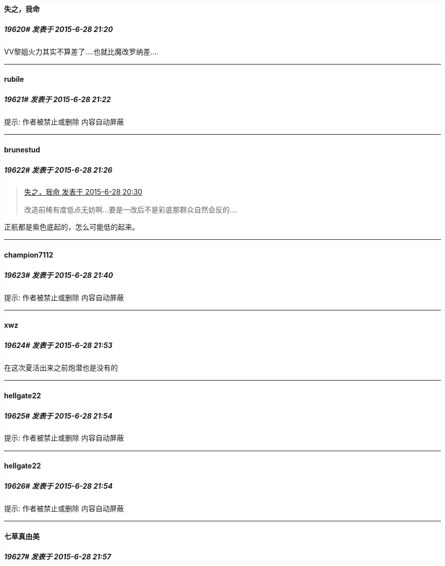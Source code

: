 ####  失之，我命  
##### 19620#       发表于 2015-6-28 21:20

VV黎姐火力其实不算差了....也就比魔改罗纳差....



*****

####  rubile  
##### 19621#       发表于 2015-6-28 21:22

提示: 作者被禁止或删除 内容自动屏蔽

*****

####  brunestud  
##### 19622#       发表于 2015-6-28 21:26

<blockquote><a href="httphttps://bbs.saraba1st.com/2b/forum.php?mod=redirect&amp;goto=findpost&amp;pid=29388349&amp;ptid=1065797" target="_blank">失之，我命 发表于 2015-6-28 20:30</a>

改造前稀有度低点无妨啊...要是一改后不是彩底那群众自然会反的....</blockquote>
正航都是紫色底起的，怎么可能低的起来。

*****

####  champion7112  
##### 19623#       发表于 2015-6-28 21:40

提示: 作者被禁止或删除 内容自动屏蔽

*****

####  xwz  
##### 19624#       发表于 2015-6-28 21:53

在这次夏活出来之前炮潜也是没有的

*****

####  hellgate22  
##### 19625#       发表于 2015-6-28 21:54

提示: 作者被禁止或删除 内容自动屏蔽

*****

####  hellgate22  
##### 19626#       发表于 2015-6-28 21:54

提示: 作者被禁止或删除 内容自动屏蔽

*****

####  七草真由美  
##### 19627#       发表于 2015-6-28 21:57
